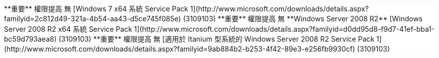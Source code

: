 </td>
<td style="border:1px solid black;">
**重要**  
權限提高

</td>
<td style="border:1px solid black;">
無

</td>
</tr>
<tr>
<td style="border:1px solid black;">
[Windows 7 x64 系統 Service Pack 1](http://www.microsoft.com/downloads/details.aspx?familyid=2c812d49-321a-4b54-aa43-d5ce745f085e)  
(3109103)

</td>
<td style="border:1px solid black;">
**重要**  
權限提高

</td>
<td style="border:1px solid black;">
無

</td>
</tr>
<tr>
<td style="border:1px solid black;" colspan="3">
**Windows Server 2008 R2**

</td>
</tr>
<tr>
<td style="border:1px solid black;">
[Windows Server 2008 R2 x64 系統 Service Pack 1](http://www.microsoft.com/downloads/details.aspx?familyid=d0dd95d8-f9d7-41ef-bba1-bc59d793aea8)  
(3109103)

</td>
<td style="border:1px solid black;">
**重要**  
權限提高

</td>
<td style="border:1px solid black;">
無

</td>
</tr>
<tr>
<td style="border:1px solid black;">
[適用於 Itanium 型系統的 Windows Server 2008 R2 Service Pack 1](http://www.microsoft.com/downloads/details.aspx?familyid=9ab884b2-b253-4f42-89e3-e256fb9930cf)  
(3109103)
